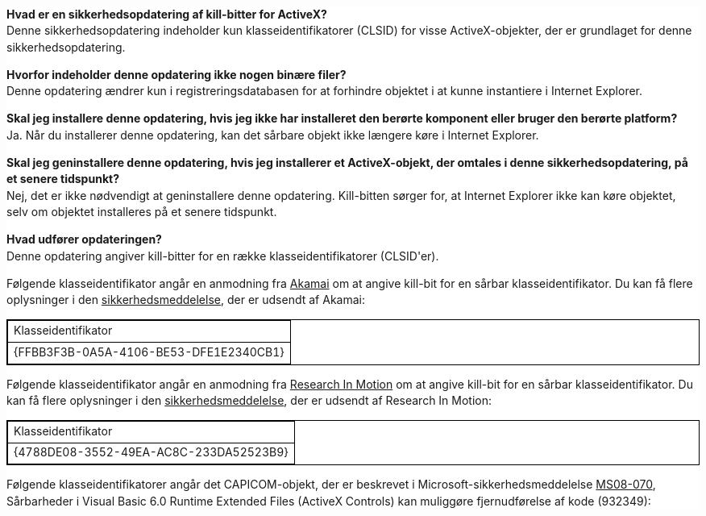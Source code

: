 **Hvad er en sikkerhedsopdatering af kill-bitter for ActiveX?**    
Denne sikkerhedsopdatering indeholder kun klasseidentifikatorer (CLSID) for visse ActiveX-objekter, der er grundlaget for denne sikkerhedsopdatering.

**Hvorfor indeholder denne opdatering ikke nogen binære filer?**  
Denne opdatering ændrer kun i registreringsdatabasen for at forhindre objektet i at kunne instantiere i Internet Explorer.

**Skal jeg installere denne opdatering, hvis jeg ikke har installeret den berørte komponent eller bruger den berørte platform?**  
Ja. Når du installerer denne opdatering, kan det sårbare objekt ikke længere køre i Internet Explorer.

**Skal jeg geninstallere denne opdatering, hvis jeg installerer et ActiveX-objekt, der omtales i denne sikkerhedsopdatering, på et senere tidspunkt?**  
Nej, det er ikke nødvendigt at geninstallere denne opdatering. Kill-bitten sørger for, at Internet Explorer ikke kan køre objektet, selv om objektet installeres på et senere tidspunkt.

**Hvad udfører opdateringen?**  
Denne opdatering angiver kill-bitter for en række klasseidentifikatorer (CLSID'er).

Følgende klasseidentifikator angår en anmodning fra [Akamai](http://www.akamai.com/) om at angive kill-bit for en sårbar klasseidentifikator. Du kan få flere oplysninger i den [sikkerhedsmeddelelse](http://go.microsoft.com/fwlink/?linkid=139453), der er udsendt af Akamai:

<table style="border:1px solid black;">
<tbody>
<tr class="odd">
<td style="border:1px solid black;">Klasseidentifikator</td>
</tr>
<tr class="even">
<td style="border:1px solid black;">{FFBB3F3B-0A5A-4106-BE53-DFE1E2340CB1}</td>
</tr>
</tbody>
</table>


Følgende klasseidentifikator angår en anmodning fra [Research In Motion](http://www.rim.com/) om at angive kill-bit for en sårbar klasseidentifikator. Du kan få flere oplysninger i den [sikkerhedsmeddelelse](http://go.microsoft.com/fwlink/?linkid=139451), der er udsendt af Research In Motion:

<table style="border:1px solid black;">
<tbody>
<tr class="odd">
<td style="border:1px solid black;">Klasseidentifikator</td>
</tr>
<tr class="even">
<td style="border:1px solid black;">{4788DE08-3552-49EA-AC8C-233DA52523B9}</td>
</tr>
</tbody>
</table>


Følgende klasseidentifikatorer angår det CAPICOM-objekt, der er beskrevet i Microsoft-sikkerhedsmeddelelse [MS08-070](http://go.microsoft.com/fwlink/?linkid=130478), Sårbarheder i Visual Basic 6.0 Runtime Extended Files (ActiveX Controls) kan muliggøre fjernudførelse af kode (932349):
